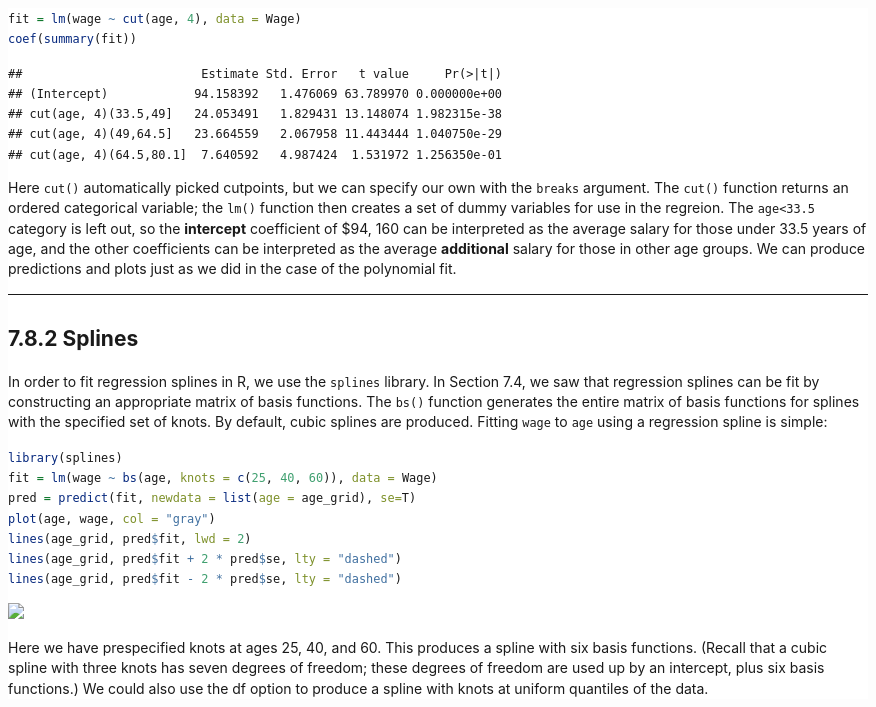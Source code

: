 ``` r
fit = lm(wage ~ cut(age, 4), data = Wage)
coef(summary(fit))
```

    ##                         Estimate Std. Error   t value     Pr(>|t|)
    ## (Intercept)            94.158392   1.476069 63.789970 0.000000e+00
    ## cut(age, 4)(33.5,49]   24.053491   1.829431 13.148074 1.982315e-38
    ## cut(age, 4)(49,64.5]   23.664559   2.067958 11.443444 1.040750e-29
    ## cut(age, 4)(64.5,80.1]  7.640592   4.987424  1.531972 1.256350e-01

Here `cut()` automatically picked cutpoints, but we can specify our own with the `breaks` argument. The `cut()` function returns an ordered categorical variable; the `lm()` function then creates a set of dummy variables for use in the regreion. The `age<33.5` category is left out, so the **intercept** coefficient of $94, 160 can be interpreted as the average salary for those under 33.5 years of age, and the other coefficients can be interpreted as the average **additional** salary for those in other age groups. We can produce predictions and plots just as we did in the case of the polynomial fit.

------------------------------------------------------------------------

7.8.2 Splines
-------------

In order to fit regression splines in R, we use the `splines` library. In Section 7.4, we saw that regression splines can be fit by constructing an appropriate matrix of basis functions. The `bs()` function generates the entire matrix of basis functions for splines with the specified set of knots. By default, cubic splines are produced. Fitting `wage` to `age` using a regression spline is simple:

``` r
library(splines)
fit = lm(wage ~ bs(age, knots = c(25, 40, 60)), data = Wage)
pred = predict(fit, newdata = list(age = age_grid), se=T)
plot(age, wage, col = "gray")
lines(age_grid, pred$fit, lwd = 2)
lines(age_grid, pred$fit + 2 * pred$se, lty = "dashed")
lines(age_grid, pred$fit - 2 * pred$se, lty = "dashed")
```

![](lab_7_files/figure-markdown_github/unnamed-chunk-18-1.png)

Here we have prespecified knots at ages 25, 40, and 60. This produces a spline with six basis functions. (Recall that a cubic spline with three knots has seven degrees of freedom; these degrees of freedom are used up by an intercept, plus six basis functions.) We could also use the df option to produce a spline with knots at uniform quantiles of the data.
